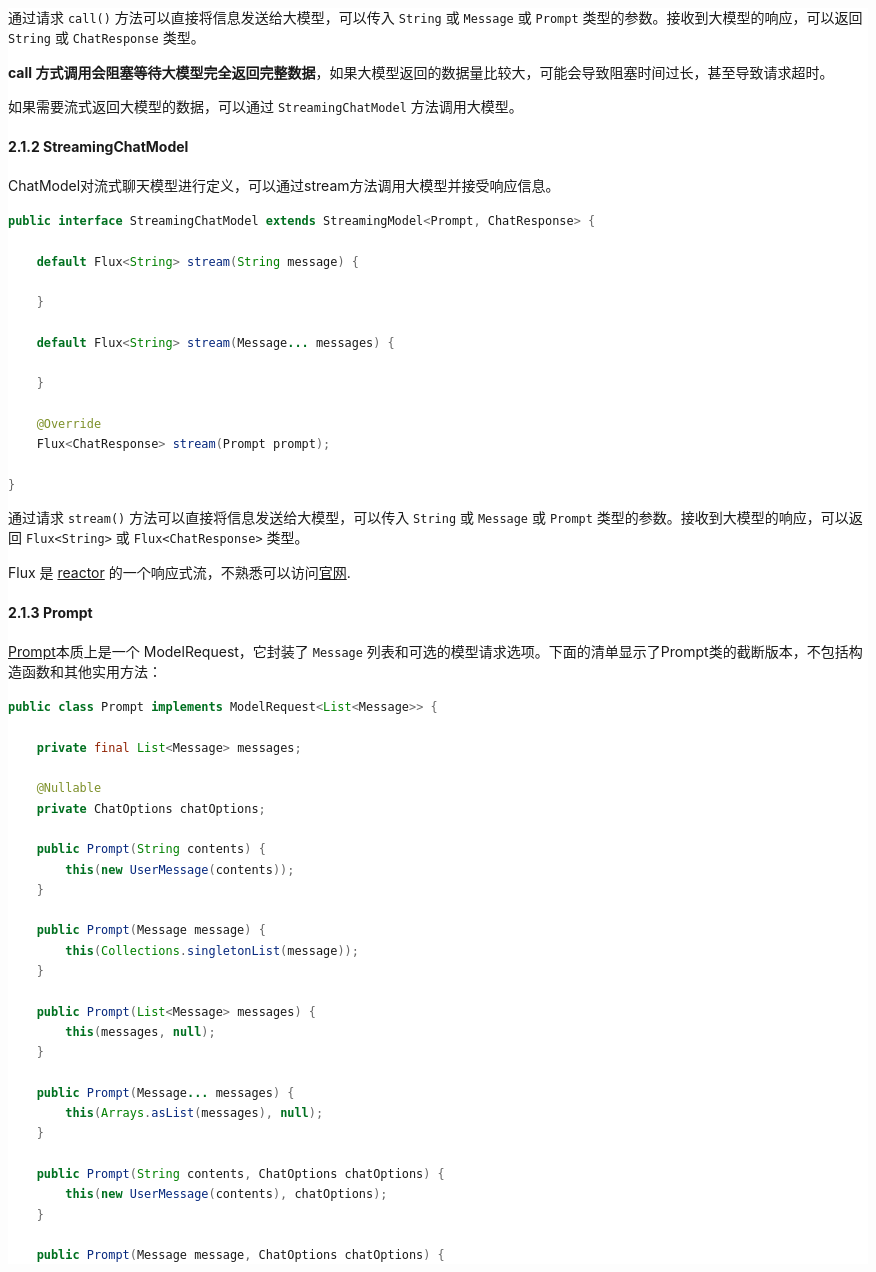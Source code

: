 通过请求 `call()` 方法可以直接将信息发送给大模型，可以传入 `String` 或 `Message` 或 `Prompt` 类型的参数。接收到大模型的响应，可以返回 `String` 或 `ChatResponse` 类型。

**call 方式调用会阻塞等待大模型完全返回完整数据**，如果大模型返回的数据量比较大，可能会导致阻塞时间过长，甚至导致请求超时。

如果需要流式返回大模型的数据，可以通过 `StreamingChatModel` 方法调用大模型。

#### 2.1.2 StreamingChatModel

ChatModel对流式聊天模型进行定义，可以通过stream方法调用大模型并接受响应信息。

```java
public interface StreamingChatModel extends StreamingModel<Prompt, ChatResponse> {

	default Flux<String> stream(String message) {
		
	}

	default Flux<String> stream(Message... messages) {
      
	}

	@Override
	Flux<ChatResponse> stream(Prompt prompt);

}
```

通过请求 `stream()` 方法可以直接将信息发送给大模型，可以传入 `String` 或 `Message` 或 `Prompt` 类型的参数。接收到大模型的响应，可以返回 `Flux<String>` 或 `Flux<ChatResponse>` 类型。

Flux 是 [reactor](https://github.com/reactor/reactor-core) 的一个响应式流，不熟悉可以访问[官网](https://projectreactor.io/).

#### 2.1.3 Prompt

[Prompt](concepts#prompt)本质上是一个 ModelRequest，它封装了 `Message` 列表和可选的模型请求选项。下面的清单显示了Prompt类的截断版本，不包括构造函数和其他实用方法：

```java
public class Prompt implements ModelRequest<List<Message>> {

	private final List<Message> messages;

	@Nullable
	private ChatOptions chatOptions;

	public Prompt(String contents) {
		this(new UserMessage(contents));
	}

	public Prompt(Message message) {
		this(Collections.singletonList(message));
	}

	public Prompt(List<Message> messages) {
		this(messages, null);
	}

	public Prompt(Message... messages) {
		this(Arrays.asList(messages), null);
	}

	public Prompt(String contents, ChatOptions chatOptions) {
		this(new UserMessage(contents), chatOptions);
	}

	public Prompt(Message message, ChatOptions chatOptions) {
```